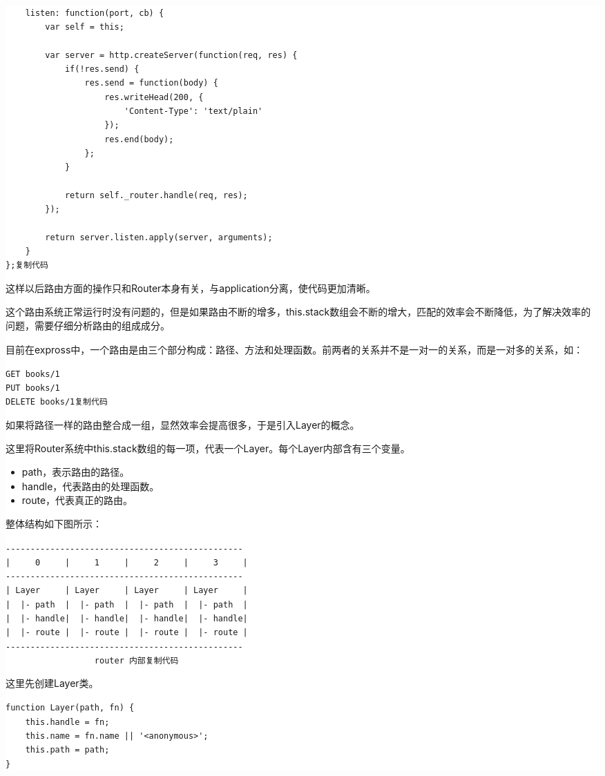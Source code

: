         listen: function(port, cb) {
            var self = this;

            var server = http.createServer(function(req, res) {
                if(!res.send) {
                    res.send = function(body) {
                        res.writeHead(200, {
                            'Content-Type': 'text/plain'
                        });
                        res.end(body);
                    };
                }

                return self._router.handle(req, res);
            });

            return server.listen.apply(server, arguments);
        }
    };复制代码

这样以后路由方面的操作只和Router本身有关，与application分离，使代码更加清晰。

这个路由系统正常运行时没有问题的，但是如果路由不断的增多，this.stack数组会不断的增大，匹配的效率会不断降低，为了解决效率的问题，需要仔细分析路由的组成成分。

目前在expross中，一个路由是由三个部分构成：路径、方法和处理函数。前两者的关系并不是一对一的关系，而是一对多的关系，如：

    GET books/1
    PUT books/1
    DELETE books/1复制代码

如果将路径一样的路由整合成一组，显然效率会提高很多，于是引入Layer的概念。

这里将Router系统中this.stack数组的每一项，代表一个Layer。每个Layer内部含有三个变量。

*   path，表示路由的路径。
*   handle，代表路由的处理函数。
*   route，代表真正的路由。

整体结构如下图所示：

    ------------------------------------------------
    |     0     |     1     |     2     |     3     |      
    ------------------------------------------------
    | Layer     | Layer     | Layer     | Layer     |
    |  |- path  |  |- path  |  |- path  |  |- path  |
    |  |- handle|  |- handle|  |- handle|  |- handle|
    |  |- route |  |- route |  |- route |  |- route |
    ------------------------------------------------
                      router 内部复制代码

这里先创建Layer类。

    function Layer(path, fn) {
        this.handle = fn;
        this.name = fn.name || '<anonymous>';
        this.path = path;
    }
